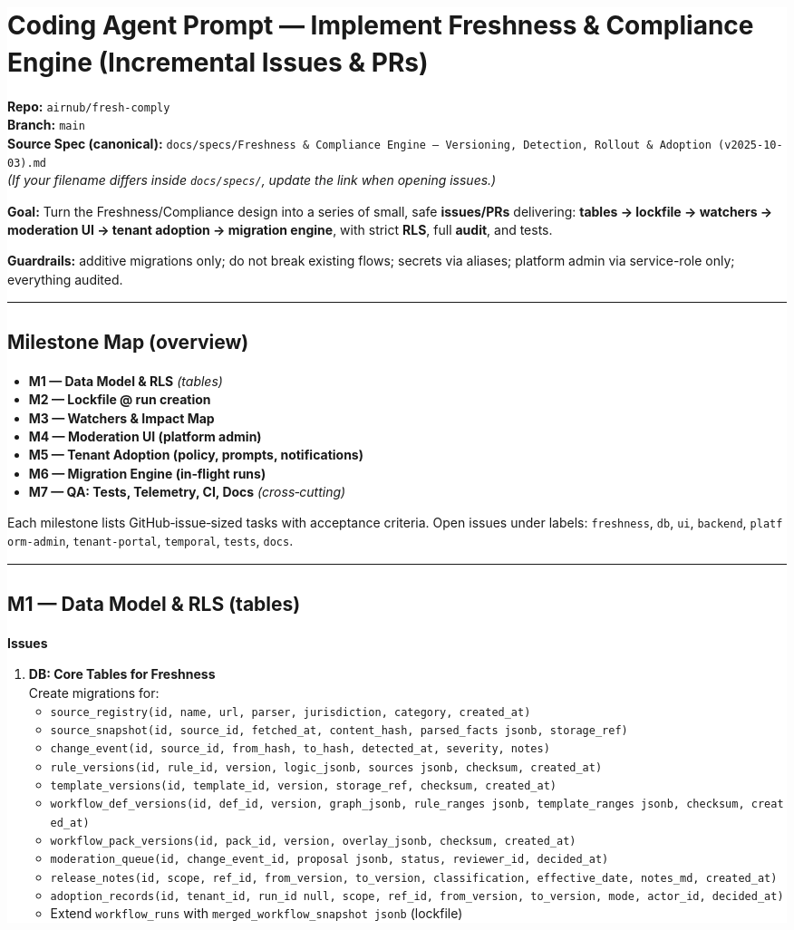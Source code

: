 # Coding Agent Prompt — Implement Freshness & Compliance Engine (Incremental Issues & PRs)

**Repo:** `airnub/fresh-comply`  
**Branch:** `main`  
**Source Spec (canonical):** `docs/specs/Freshness & Compliance Engine — Versioning, Detection, Rollout & Adoption (v2025-10-03).md`  
*(If your filename differs inside `docs/specs/`, update the link when opening issues.)*

**Goal:** Turn the Freshness/Compliance design into a series of small, safe **issues/PRs** delivering: **tables → lockfile → watchers → moderation UI → tenant adoption → migration engine**, with strict **RLS**, full **audit**, and tests.

**Guardrails:** additive migrations only; do not break existing flows; secrets via aliases; platform admin via service-role only; everything audited.

---

## Milestone Map (overview)

- **M1 — Data Model & RLS** *(tables)*
- **M2 — Lockfile @ run creation**
- **M3 — Watchers & Impact Map**
- **M4 — Moderation UI (platform admin)**
- **M5 — Tenant Adoption (policy, prompts, notifications)**
- **M6 — Migration Engine (in‑flight runs)**
- **M7 — QA: Tests, Telemetry, CI, Docs** *(cross‑cutting)*

Each milestone lists GitHub‑issue‑sized tasks with acceptance criteria. Open issues under labels: `freshness`, `db`, `ui`, `backend`, `platform-admin`, `tenant-portal`, `temporal`, `tests`, `docs`.

---

## M1 — Data Model & RLS (tables)

**Issues**
1. **DB: Core Tables for Freshness**  
   Create migrations for:
   - `source_registry(id, name, url, parser, jurisdiction, category, created_at)`
   - `source_snapshot(id, source_id, fetched_at, content_hash, parsed_facts jsonb, storage_ref)`
   - `change_event(id, source_id, from_hash, to_hash, detected_at, severity, notes)`
   - `rule_versions(id, rule_id, version, logic_jsonb, sources jsonb, checksum, created_at)`
   - `template_versions(id, template_id, version, storage_ref, checksum, created_at)`
   - `workflow_def_versions(id, def_id, version, graph_jsonb, rule_ranges jsonb, template_ranges jsonb, checksum, created_at)`
   - `workflow_pack_versions(id, pack_id, version, overlay_jsonb, checksum, created_at)`
   - `moderation_queue(id, change_event_id, proposal jsonb, status, reviewer_id, decided_at)`
   - `release_notes(id, scope, ref_id, from_version, to_version, classification, effective_date, notes_md, created_at)`
   - `adoption_records(id, tenant_id, run_id null, scope, ref_id, from_version, to_version, mode, actor_id, decided_at)`
   - Extend `workflow_runs` with `merged_workflow_snapshot jsonb` (lockfile)
